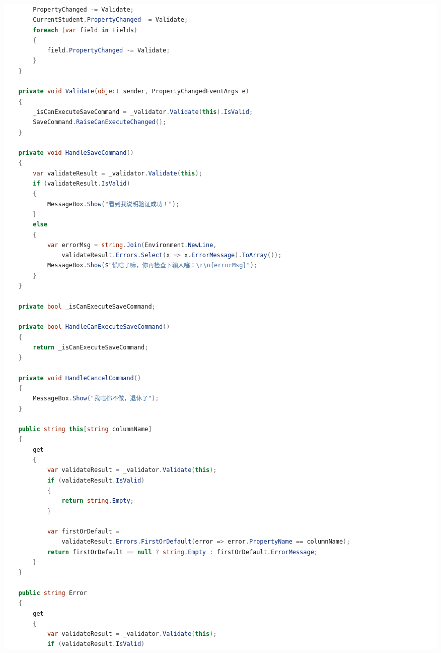 ```C#
        PropertyChanged -= Validate;
        CurrentStudent.PropertyChanged -= Validate;
        foreach (var field in Fields)
        {
            field.PropertyChanged -= Validate;
        }
    }

    private void Validate(object sender, PropertyChangedEventArgs e)
    {
        _isCanExecuteSaveCommand = _validator.Validate(this).IsValid;
        SaveCommand.RaiseCanExecuteChanged();
    }

    private void HandleSaveCommand()
    {
        var validateResult = _validator.Validate(this);
        if (validateResult.IsValid)
        {
            MessageBox.Show("看到我说明验证成功！");
        }
        else
        {
            var errorMsg = string.Join(Environment.NewLine,
                validateResult.Errors.Select(x => x.ErrorMessage).ToArray());
            MessageBox.Show($"慌啥子嘛，你再检查下输入噻：\r\n{errorMsg}");
        }
    }

    private bool _isCanExecuteSaveCommand;

    private bool HandleCanExecuteSaveCommand()
    {
        return _isCanExecuteSaveCommand;
    }

    private void HandleCancelCommand()
    {
        MessageBox.Show("我啥都不做，退休了");
    }

    public string this[string columnName]
    {
        get
        {
            var validateResult = _validator.Validate(this);
            if (validateResult.IsValid)
            {
                return string.Empty;
            }

            var firstOrDefault =
                validateResult.Errors.FirstOrDefault(error => error.PropertyName == columnName);
            return firstOrDefault == null ? string.Empty : firstOrDefault.ErrorMessage;
        }
    }

    public string Error
    {
        get
        {
            var validateResult = _validator.Validate(this);
            if (validateResult.IsValid)
```